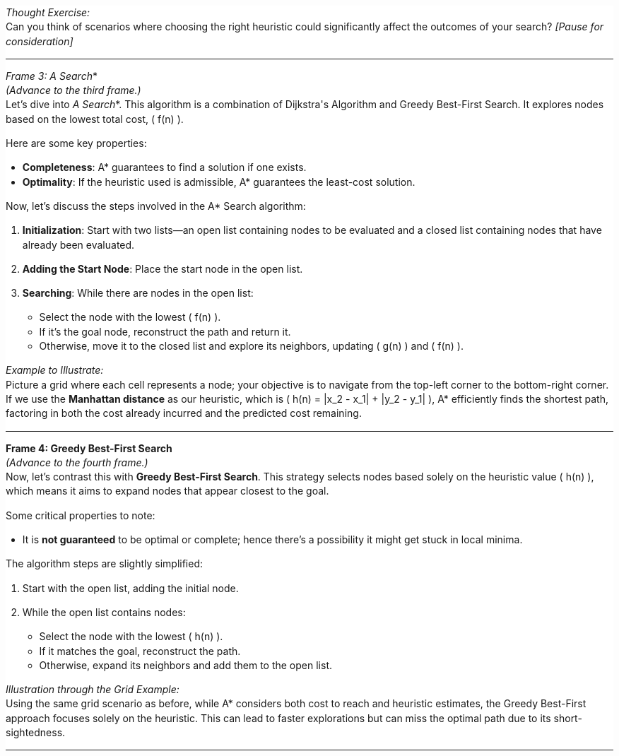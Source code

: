 *Thought Exercise:*  
Can you think of scenarios where choosing the right heuristic could significantly affect the outcomes of your search? *[Pause for consideration]*

---

**Frame 3: A* Search**  
*(Advance to the third frame.)*  
Let’s dive into **A* Search**. This algorithm is a combination of Dijkstra's Algorithm and Greedy Best-First Search. It explores nodes based on the lowest total cost, \( f(n) \).  

Here are some key properties:

- **Completeness**: A* guarantees to find a solution if one exists.
- **Optimality**: If the heuristic used is admissible, A* guarantees the least-cost solution.

Now, let’s discuss the steps involved in the A* Search algorithm:

1. **Initialization**: Start with two lists—an open list containing nodes to be evaluated and a closed list containing nodes that have already been evaluated.
  
2. **Adding the Start Node**: Place the start node in the open list.

3. **Searching**: While there are nodes in the open list:
   - Select the node with the lowest \( f(n) \).
   - If it’s the goal node, reconstruct the path and return it.
   - Otherwise, move it to the closed list and explore its neighbors, updating \( g(n) \) and \( f(n) \).

*Example to Illustrate:*  
Picture a grid where each cell represents a node; your objective is to navigate from the top-left corner to the bottom-right corner. If we use the **Manhattan distance** as our heuristic, which is \( h(n) = |x_2 - x_1| + |y_2 - y_1| \), A* efficiently finds the shortest path, factoring in both the cost already incurred and the predicted cost remaining.

---

**Frame 4: Greedy Best-First Search**  
*(Advance to the fourth frame.)*  
Now, let’s contrast this with **Greedy Best-First Search**. This strategy selects nodes based solely on the heuristic value \( h(n) \), which means it aims to expand nodes that appear closest to the goal.

Some critical properties to note:
- It is **not guaranteed** to be optimal or complete; hence there’s a possibility it might get stuck in local minima.

The algorithm steps are slightly simplified:

1. Start with the open list, adding the initial node.
  
2. While the open list contains nodes:
   - Select the node with the lowest \( h(n) \).
   - If it matches the goal, reconstruct the path.
   - Otherwise, expand its neighbors and add them to the open list.

*Illustration through the Grid Example:*  
Using the same grid scenario as before, while A* considers both cost to reach and heuristic estimates, the Greedy Best-First approach focuses solely on the heuristic. This can lead to faster explorations but can miss the optimal path due to its short-sightedness.

---